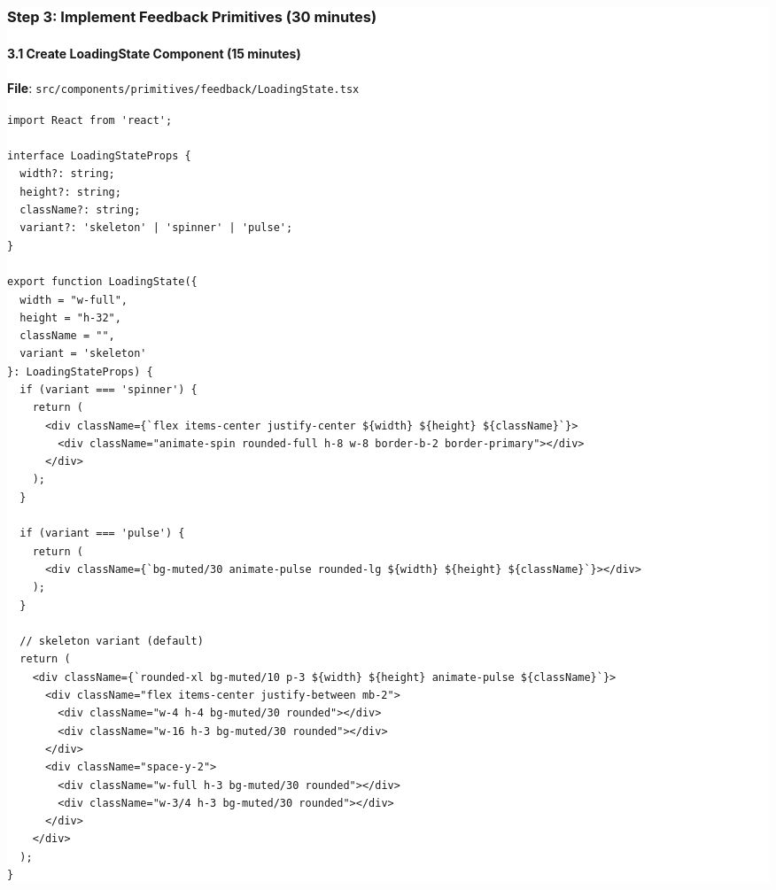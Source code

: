 ### Step 3: Implement Feedback Primitives (30 minutes)

#### 3.1 Create LoadingState Component (15 minutes)

**File**: `src/components/primitives/feedback/LoadingState.tsx`

```tsx
import React from 'react';

interface LoadingStateProps {
  width?: string;
  height?: string;
  className?: string;
  variant?: 'skeleton' | 'spinner' | 'pulse';
}

export function LoadingState({ 
  width = "w-full", 
  height = "h-32", 
  className = "",
  variant = 'skeleton'
}: LoadingStateProps) {
  if (variant === 'spinner') {
    return (
      <div className={`flex items-center justify-center ${width} ${height} ${className}`}>
        <div className="animate-spin rounded-full h-8 w-8 border-b-2 border-primary"></div>
      </div>
    );
  }

  if (variant === 'pulse') {
    return (
      <div className={`bg-muted/30 animate-pulse rounded-lg ${width} ${height} ${className}`}></div>
    );
  }

  // skeleton variant (default)
  return (
    <div className={`rounded-xl bg-muted/10 p-3 ${width} ${height} animate-pulse ${className}`}>
      <div className="flex items-center justify-between mb-2">
        <div className="w-4 h-4 bg-muted/30 rounded"></div>
        <div className="w-16 h-3 bg-muted/30 rounded"></div>
      </div>
      <div className="space-y-2">
        <div className="w-full h-3 bg-muted/30 rounded"></div>
        <div className="w-3/4 h-3 bg-muted/30 rounded"></div>
      </div>
    </div>
  );
}
```
